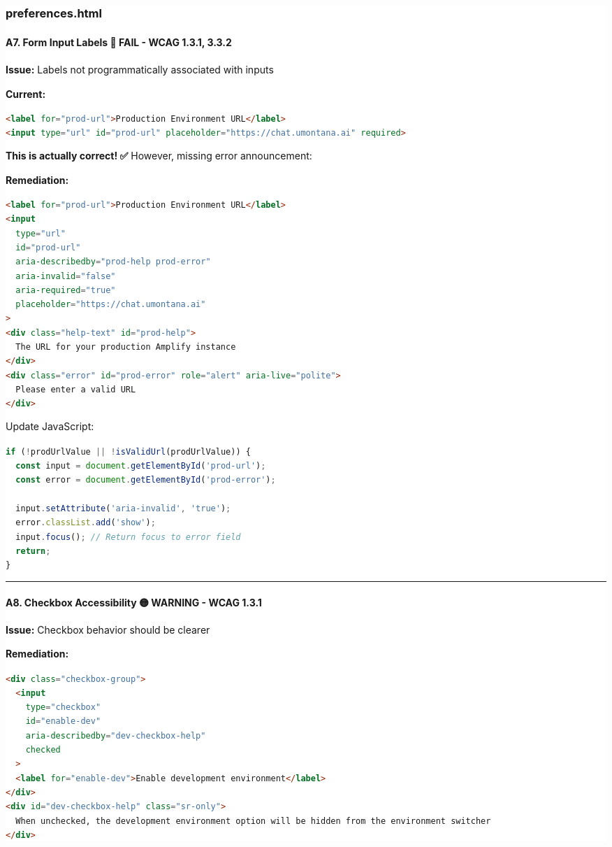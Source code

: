 
### preferences.html

#### A7. **Form Input Labels** 🔴 FAIL - WCAG 1.3.1, 3.3.2
**Issue:** Labels not programmatically associated with inputs

**Current:**
```html
<label for="prod-url">Production Environment URL</label>
<input type="url" id="prod-url" placeholder="https://chat.umontana.ai" required>
```

**This is actually correct! ✅** However, missing error announcement:

**Remediation:**
```html
<label for="prod-url">Production Environment URL</label>
<input
  type="url"
  id="prod-url"
  aria-describedby="prod-help prod-error"
  aria-invalid="false"
  aria-required="true"
  placeholder="https://chat.umontana.ai"
>
<div class="help-text" id="prod-help">
  The URL for your production Amplify instance
</div>
<div class="error" id="prod-error" role="alert" aria-live="polite">
  Please enter a valid URL
</div>
```

Update JavaScript:
```javascript
if (!prodUrlValue || !isValidUrl(prodUrlValue)) {
  const input = document.getElementById('prod-url');
  const error = document.getElementById('prod-error');

  input.setAttribute('aria-invalid', 'true');
  error.classList.add('show');
  input.focus(); // Return focus to error field
  return;
}
```

---

#### A8. **Checkbox Accessibility** 🟡 WARNING - WCAG 1.3.1
**Issue:** Checkbox behavior should be clearer

**Remediation:**
```html
<div class="checkbox-group">
  <input
    type="checkbox"
    id="enable-dev"
    aria-describedby="dev-checkbox-help"
    checked
  >
  <label for="enable-dev">Enable development environment</label>
</div>
<div id="dev-checkbox-help" class="sr-only">
  When unchecked, the development environment option will be hidden from the environment switcher
</div>
```
